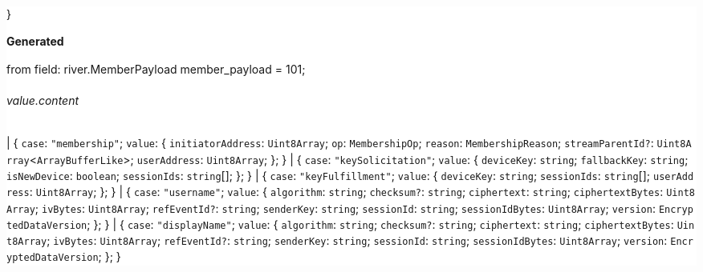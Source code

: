 \}

**Generated**

from field: river.MemberPayload member_payload = 101;

###### value.content

\| \{
`case`: `"membership"`;
`value`: \{
`initiatorAddress`: `Uint8Array`;
`op`: `MembershipOp`;
`reason`: `MembershipReason`;
`streamParentId?`: `Uint8Array`\<`ArrayBufferLike`\>;
`userAddress`: `Uint8Array`;
\};
\}
\| \{
`case`: `"keySolicitation"`;
`value`: \{
`deviceKey`: `string`;
`fallbackKey`: `string`;
`isNewDevice`: `boolean`;
`sessionIds`: `string`[];
\};
\}
\| \{
`case`: `"keyFulfillment"`;
`value`: \{
`deviceKey`: `string`;
`sessionIds`: `string`[];
`userAddress`: `Uint8Array`;
\};
\}
\| \{
`case`: `"username"`;
`value`: \{
`algorithm`: `string`;
`checksum?`: `string`;
`ciphertext`: `string`;
`ciphertextBytes`: `Uint8Array`;
`ivBytes`: `Uint8Array`;
`refEventId?`: `string`;
`senderKey`: `string`;
`sessionId`: `string`;
`sessionIdBytes`: `Uint8Array`;
`version`: `EncryptedDataVersion`;
\};
\}
\| \{
`case`: `"displayName"`;
`value`: \{
`algorithm`: `string`;
`checksum?`: `string`;
`ciphertext`: `string`;
`ciphertextBytes`: `Uint8Array`;
`ivBytes`: `Uint8Array`;
`refEventId?`: `string`;
`senderKey`: `string`;
`sessionId`: `string`;
`sessionIdBytes`: `Uint8Array`;
`version`: `EncryptedDataVersion`;
\};
\}